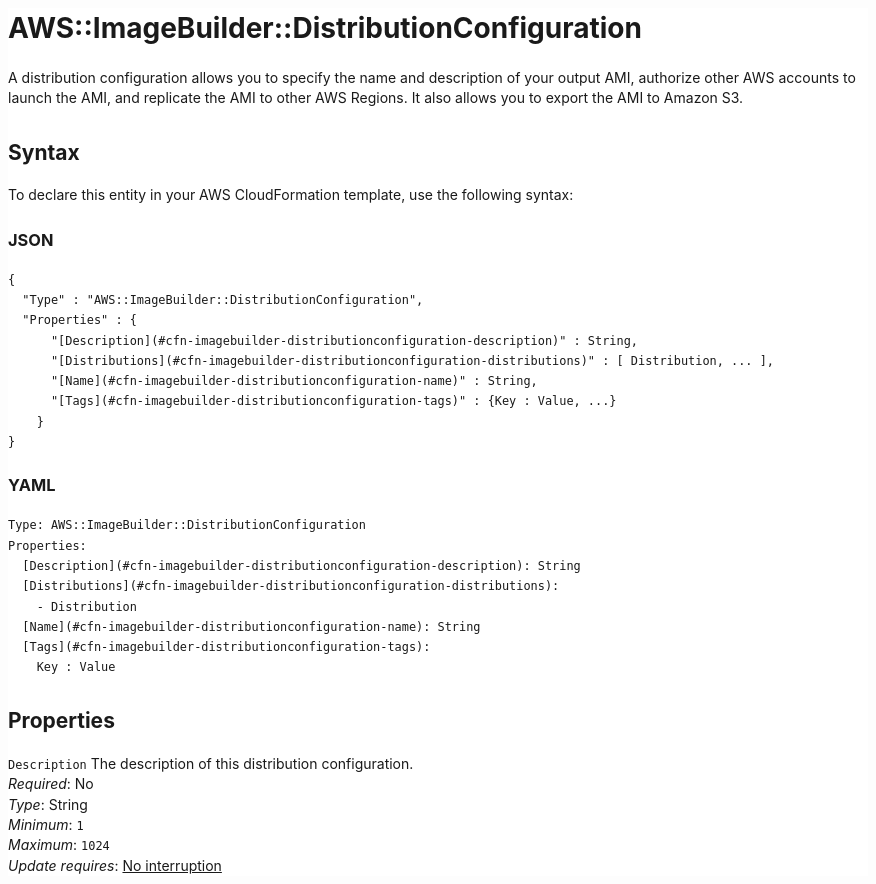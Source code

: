 # AWS::ImageBuilder::DistributionConfiguration<a name="aws-resource-imagebuilder-distributionconfiguration"></a>

A distribution configuration allows you to specify the name and description of your output AMI, authorize other AWS accounts to launch the AMI, and replicate the AMI to other AWS Regions\. It also allows you to export the AMI to Amazon S3\.

## Syntax<a name="aws-resource-imagebuilder-distributionconfiguration-syntax"></a>

To declare this entity in your AWS CloudFormation template, use the following syntax:

### JSON<a name="aws-resource-imagebuilder-distributionconfiguration-syntax.json"></a>

```
{
  "Type" : "AWS::ImageBuilder::DistributionConfiguration",
  "Properties" : {
      "[Description](#cfn-imagebuilder-distributionconfiguration-description)" : String,
      "[Distributions](#cfn-imagebuilder-distributionconfiguration-distributions)" : [ Distribution, ... ],
      "[Name](#cfn-imagebuilder-distributionconfiguration-name)" : String,
      "[Tags](#cfn-imagebuilder-distributionconfiguration-tags)" : {Key : Value, ...}
    }
}
```

### YAML<a name="aws-resource-imagebuilder-distributionconfiguration-syntax.yaml"></a>

```
Type: AWS::ImageBuilder::DistributionConfiguration
Properties:
  [Description](#cfn-imagebuilder-distributionconfiguration-description): String
  [Distributions](#cfn-imagebuilder-distributionconfiguration-distributions):
    - Distribution
  [Name](#cfn-imagebuilder-distributionconfiguration-name): String
  [Tags](#cfn-imagebuilder-distributionconfiguration-tags):
    Key : Value
```

## Properties<a name="aws-resource-imagebuilder-distributionconfiguration-properties"></a>

`Description` <a name="cfn-imagebuilder-distributionconfiguration-description"></a>
The description of this distribution configuration\.  
_Required_: No  
_Type_: String  
_Minimum_: `1`  
_Maximum_: `1024`  
_Update requires_: [No interruption](https://docs.aws.amazon.com/AWSCloudFormation/latest/UserGuide/using-cfn-updating-stacks-update-behaviors.html#update-no-interrupt)
